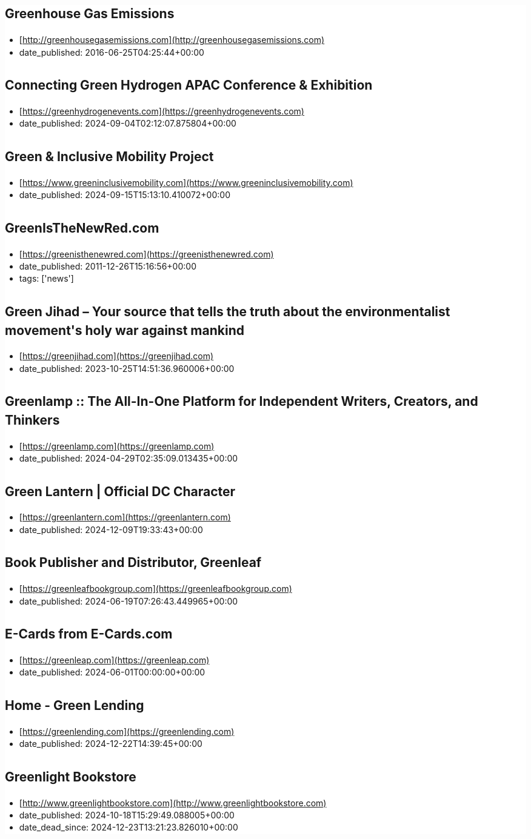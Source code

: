  ## Greenhouse Gas Emissions
 - [http://greenhousegasemissions.com](http://greenhousegasemissions.com)
 - date_published: 2016-06-25T04:25:44+00:00

 ## Connecting Green Hydrogen APAC Conference & Exhibition
 - [https://greenhydrogenevents.com](https://greenhydrogenevents.com)
 - date_published: 2024-09-04T02:12:07.875804+00:00

 ## Green & Inclusive Mobility Project
 - [https://www.greeninclusivemobility.com](https://www.greeninclusivemobility.com)
 - date_published: 2024-09-15T15:13:10.410072+00:00

 ## GreenIsTheNewRed.com
 - [https://greenisthenewred.com](https://greenisthenewred.com)
 - date_published: 2011-12-26T15:16:56+00:00
 - tags: ['news']

 ## Green Jihad – Your source that tells the truth about the environmentalist movement's holy war against mankind
 - [https://greenjihad.com](https://greenjihad.com)
 - date_published: 2023-10-25T14:51:36.960006+00:00

 ## Greenlamp :: The All-In-One Platform for Independent Writers, Creators, and Thinkers
 - [https://greenlamp.com](https://greenlamp.com)
 - date_published: 2024-04-29T02:35:09.013435+00:00

 ## Green Lantern | Official DC Character
 - [https://greenlantern.com](https://greenlantern.com)
 - date_published: 2024-12-09T19:33:43+00:00

 ## Book Publisher and Distributor, Greenleaf
 - [https://greenleafbookgroup.com](https://greenleafbookgroup.com)
 - date_published: 2024-06-19T07:26:43.449965+00:00

 ## E-Cards from E-Cards.com
 - [https://greenleap.com](https://greenleap.com)
 - date_published: 2024-06-01T00:00:00+00:00

 ## Home - Green Lending
 - [https://greenlending.com](https://greenlending.com)
 - date_published: 2024-12-22T14:39:45+00:00

 ## Greenlight Bookstore
 - [http://www.greenlightbookstore.com](http://www.greenlightbookstore.com)
 - date_published: 2024-10-18T15:29:49.088005+00:00
 - date_dead_since: 2024-12-23T13:21:23.826010+00:00
